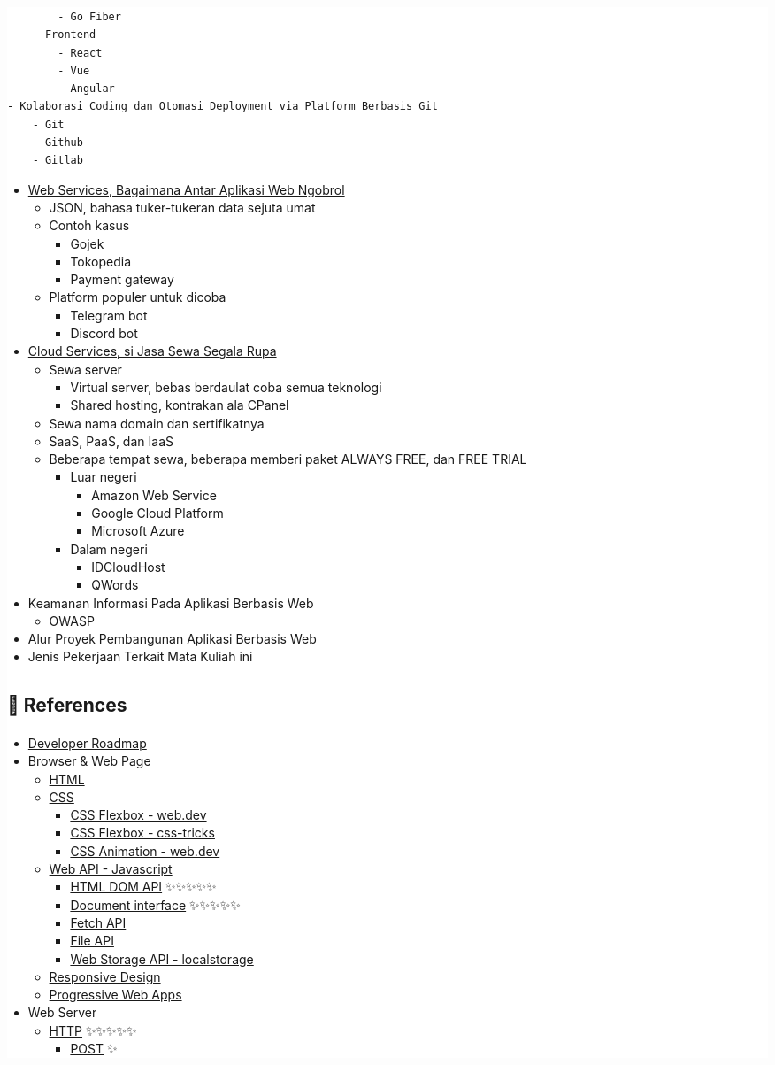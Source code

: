             - Go Fiber
        - Frontend
            - React
            - Vue
            - Angular
    - Kolaborasi Coding dan Otomasi Deployment via Platform Berbasis Git
        - Git
        - Github
        - Gitlab
- [Web Services, Bagaimana Antar Aplikasi Web Ngobrol](/)
    - JSON, bahasa tuker-tukeran data sejuta umat
    - Contoh kasus
        - Gojek
        - Tokopedia
        - Payment gateway
    - Platform populer untuk dicoba
        - Telegram bot
        - Discord bot 
- [Cloud Services, si Jasa Sewa Segala Rupa](/)
    - Sewa server
        - Virtual server, bebas berdaulat coba semua teknologi
        - Shared hosting, kontrakan ala CPanel
    - Sewa nama domain dan sertifikatnya
    - SaaS, PaaS, dan IaaS
    - Beberapa tempat sewa, beberapa memberi paket ALWAYS FREE, dan FREE TRIAL
        - Luar negeri
            - Amazon Web Service
            - Google Cloud Platform
            - Microsoft Azure
        - Dalam negeri
            - IDCloudHost
            - QWords
- Keamanan Informasi Pada Aplikasi Berbasis Web
  - OWASP
- Alur Proyek Pembangunan Aplikasi Berbasis Web
- Jenis Pekerjaan Terkait Mata Kuliah ini 

## 📖 References
- [Developer Roadmap](https://roadmap.sh/)
- Browser & Web Page
    - [HTML](https://www.tutorialspoint.com/html/index.htm)
    - [CSS](https://web.dev/learn/css/)
        - [CSS Flexbox - web.dev](https://web.dev/learn/css/flexbox/)
        - [CSS Flexbox - css-tricks](https://css-tricks.com/snippets/css/a-guide-to-flexbox/)
        - [CSS Animation - web.dev](https://web.dev/learn/css/animations/)
    - [Web API - Javascript](https://developer.mozilla.org/en-US/docs/Web/API)
        - [HTML DOM API](https://developer.mozilla.org/en-US/docs/Web/API/HTML_DOM_API) ✨✨✨✨✨
        - [Document interface](https://developer.mozilla.org/en-US/docs/Web/API/Document) ✨✨✨✨✨
        - [Fetch API](https://developer.mozilla.org/en-US/docs/Web/API/Fetch_API)
        - [File API](https://developer.mozilla.org/en-US/docs/Web/API/File_API)
        - [Web Storage API - localstorage](https://developer.mozilla.org/en-US/docs/Web/API/Window/localStorage)
    - [Responsive Design](https://web.dev/learn/design/)
    - [Progressive Web Apps](https://web.dev/learn/pwa/)
- Web Server
  - [HTTP](https://developer.mozilla.org/en-US/docs/Web/HTTP/Overview) ✨✨✨✨✨
    - [POST](https://developer.mozilla.org/en-US/docs/Web/HTTP/Methods/POST) ✨
